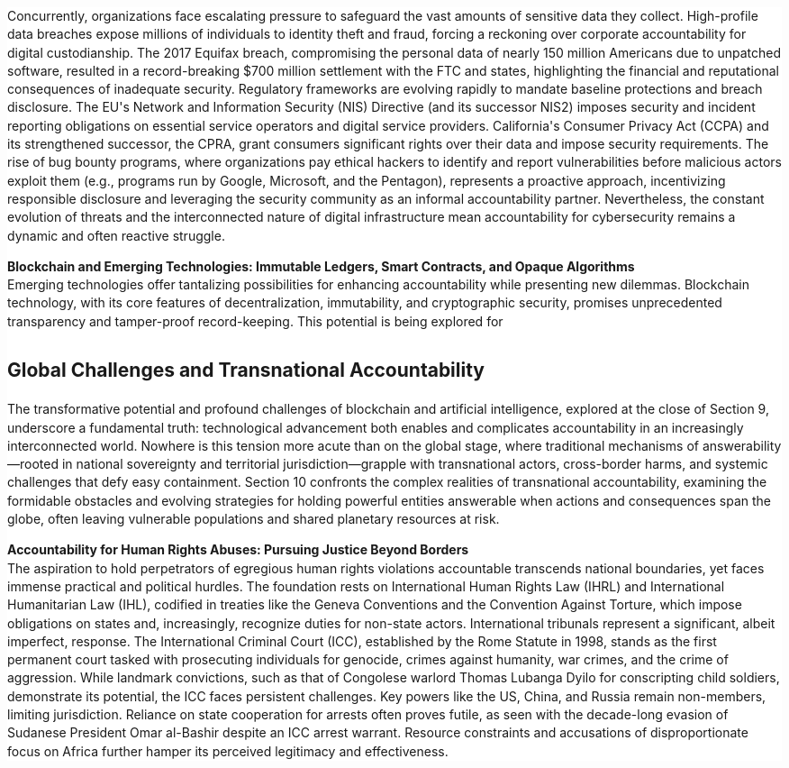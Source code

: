 Concurrently, organizations face escalating pressure to safeguard the vast amounts of sensitive data they collect. High-profile data breaches expose millions of individuals to identity theft and fraud, forcing a reckoning over corporate accountability for digital custodianship. The 2017 Equifax breach, compromising the personal data of nearly 150 million Americans due to unpatched software, resulted in a record-breaking $700 million settlement with the FTC and states, highlighting the financial and reputational consequences of inadequate security. Regulatory frameworks are evolving rapidly to mandate baseline protections and breach disclosure. The EU's Network and Information Security (NIS) Directive (and its successor NIS2) imposes security and incident reporting obligations on essential service operators and digital service providers. California's Consumer Privacy Act (CCPA) and its strengthened successor, the CPRA, grant consumers significant rights over their data and impose security requirements. The rise of bug bounty programs, where organizations pay ethical hackers to identify and report vulnerabilities before malicious actors exploit them (e.g., programs run by Google, Microsoft, and the Pentagon), represents a proactive approach, incentivizing responsible disclosure and leveraging the security community as an informal accountability partner. Nevertheless, the constant evolution of threats and the interconnected nature of digital infrastructure mean accountability for cybersecurity remains a dynamic and often reactive struggle.

**Blockchain and Emerging Technologies: Immutable Ledgers, Smart Contracts, and Opaque Algorithms**  
Emerging technologies offer tantalizing possibilities for enhancing accountability while presenting new dilemmas. Blockchain technology, with its core features of decentralization, immutability, and cryptographic security, promises unprecedented transparency and tamper-proof record-keeping. This potential is being explored for

## Global Challenges and Transnational Accountability

The transformative potential and profound challenges of blockchain and artificial intelligence, explored at the close of Section 9, underscore a fundamental truth: technological advancement both enables and complicates accountability in an increasingly interconnected world. Nowhere is this tension more acute than on the global stage, where traditional mechanisms of answerability—rooted in national sovereignty and territorial jurisdiction—grapple with transnational actors, cross-border harms, and systemic challenges that defy easy containment. Section 10 confronts the complex realities of transnational accountability, examining the formidable obstacles and evolving strategies for holding powerful entities answerable when actions and consequences span the globe, often leaving vulnerable populations and shared planetary resources at risk.

**Accountability for Human Rights Abuses: Pursuing Justice Beyond Borders**  
The aspiration to hold perpetrators of egregious human rights violations accountable transcends national boundaries, yet faces immense practical and political hurdles. The foundation rests on International Human Rights Law (IHRL) and International Humanitarian Law (IHL), codified in treaties like the Geneva Conventions and the Convention Against Torture, which impose obligations on states and, increasingly, recognize duties for non-state actors. International tribunals represent a significant, albeit imperfect, response. The International Criminal Court (ICC), established by the Rome Statute in 1998, stands as the first permanent court tasked with prosecuting individuals for genocide, crimes against humanity, war crimes, and the crime of aggression. While landmark convictions, such as that of Congolese warlord Thomas Lubanga Dyilo for conscripting child soldiers, demonstrate its potential, the ICC faces persistent challenges. Key powers like the US, China, and Russia remain non-members, limiting jurisdiction. Reliance on state cooperation for arrests often proves futile, as seen with the decade-long evasion of Sudanese President Omar al-Bashir despite an ICC arrest warrant. Resource constraints and accusations of disproportionate focus on Africa further hamper its perceived legitimacy and effectiveness.
